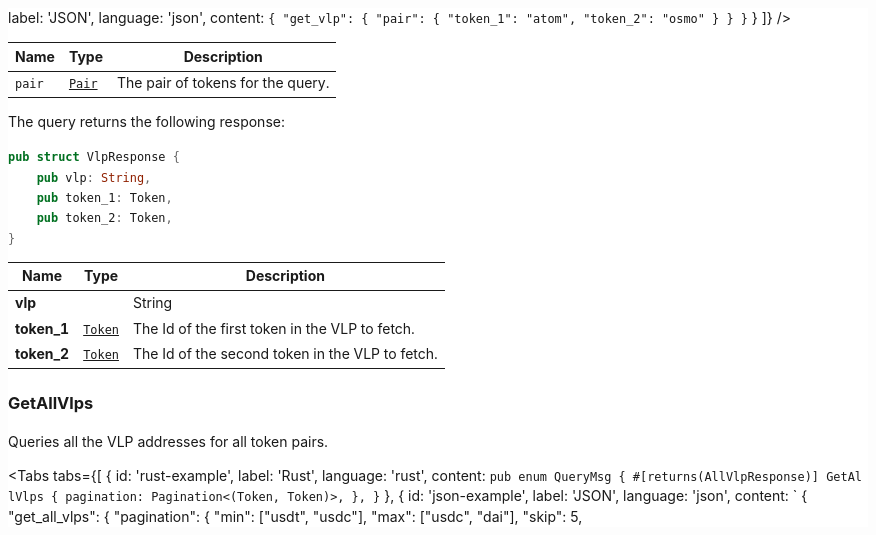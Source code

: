 label: 'JSON',
language: 'json',
content: `
{
  "get_vlp": {
    "pair": {
      "token_1": "atom",
      "token_2": "osmo"
    }
  }
}
`
}
]} />

| **Name**  | **Type** | **Description**                      |
|-----------|----------|--------------------------------------|
| `pair`    | [`Pair`](overview#pair)   | The pair of tokens for the query.    |

The query returns the following response:

```rust
pub struct VlpResponse {
    pub vlp: String,
    pub token_1: Token,
    pub token_2: Token,
}
```
| **Name**       | **Type**|**Description**                                 |
|----------------|-------------------------------------------------|--------|
| **vlp**| |String|The contract address of the VLP holding the token pair.|
| **token_1** | [`Token`](overview#token)|The Id of the first token in the VLP to fetch.|
| **token_2**|[`Token`](overview#token) |The Id of the second token in the VLP to fetch.|


### GetAllVlps
Queries all the VLP addresses for all token pairs.

<Tabs tabs={[
{
id: 'rust-example',
label: 'Rust',
language: 'rust',
content: `
pub enum QueryMsg {
  #[returns(AllVlpResponse)]
    GetAllVlps {
        pagination: Pagination<(Token, Token)>,
    },
}
`
},
{
id: 'json-example',
label: 'JSON',
language: 'json',
content: `
{
  "get_all_vlps": {
    "pagination": {
      "min": ["usdt", "usdc"],
      "max": ["usdc", "dai"],
      "skip": 5,